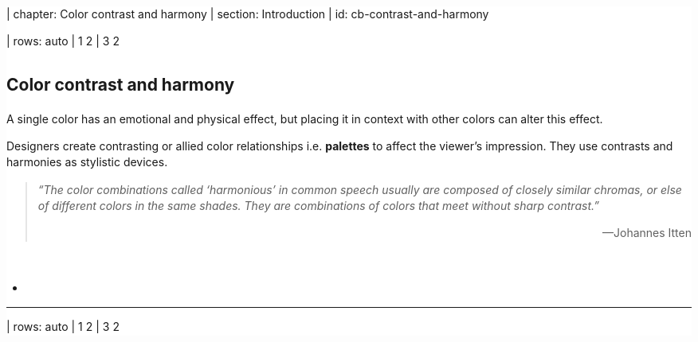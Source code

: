 | chapter: Color contrast and harmony
| section: Introduction
| id: cb-contrast-and-harmony



| rows: auto
| 1 2
| 3 2


<section style="padding:var(--content-padding)">
  
  ## Color contrast and harmony

  A single color has an emotional and physical effect, but placing it in context with other colors can alter this effect.
  
  Designers create contrasting or allied color relationships i.e. **palettes** to affect the viewer’s impression. They use contrasts and harmonies as stylistic devices.
  
  <blockquote style="background: none;">

  *“The color combinations called ‘harmonious’ in common speech usually are composed of closely similar chromas, or else of different colors in the same shades. They are combinations of colors that meet without sharp contrast.”*
  
  <p style="text-align:right; --base:8px;">&mdash;Johannes Itten</p>

  </blockquote>
  
  &nbsp;

  <f-next-button />

</section>

-

                                                             
<f-image src="./images/contrast-and-harmony-dots.jpg" style="background-position:50% 50%; min-height: 90vh;" />

---









| rows: auto
| 1 2
| 3 2
